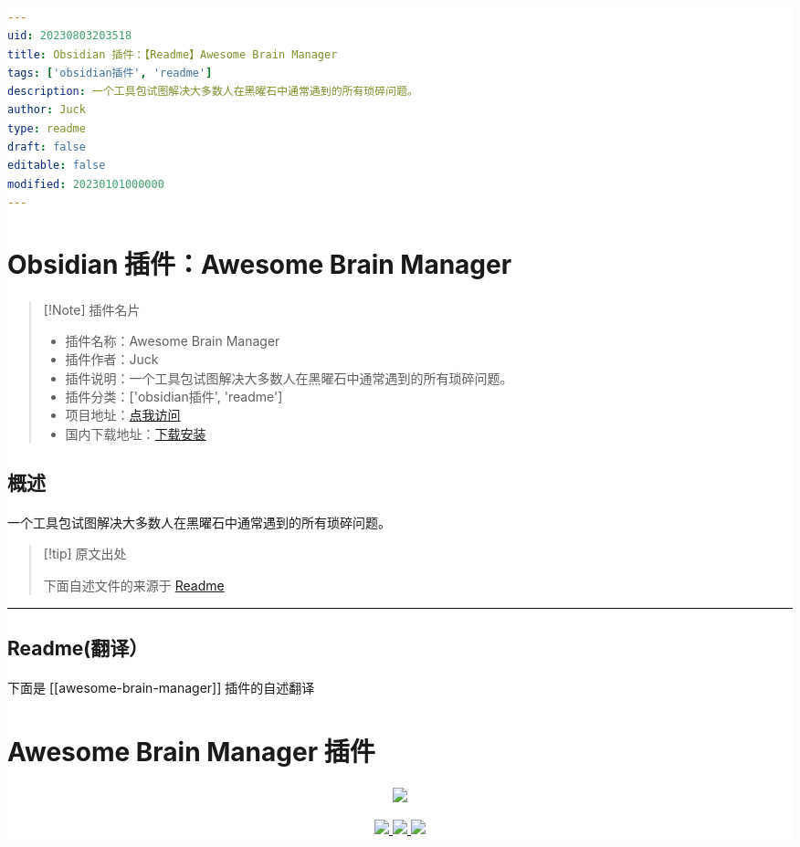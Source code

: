 ```yaml
---
uid: 20230803203518
title: Obsidian 插件：【Readme】Awesome Brain Manager
tags: ['obsidian插件', 'readme']
description: 一个工具包试图解决大多数人在黑曜石中通常遇到的所有琐碎问题。
author: Juck
type: readme
draft: false
editable: false
modified: 20230101000000
---
```


# Obsidian 插件：Awesome Brain Manager

> [!Note] 插件名片
> - 插件名称：Awesome Brain Manager
> - 插件作者：Juck
> - 插件说明：一个工具包试图解决大多数人在黑曜石中通常遇到的所有琐碎问题。
> - 插件分类：['obsidian插件', 'readme']
> - 项目地址：[点我访问](https://github.com/JuckZ/awesome-brain-manager)
> - 国内下载地址：[下载安装](https://pkmer.cn/products/plugin/pluginMarket/?awesome-brain-manager)

## 概述

一个工具包试图解决大多数人在黑曜石中通常遇到的所有琐碎问题。



> [!tip] 原文出处
> 
>下面自述文件的来源于 [Readme](https://ghproxy.net/https://raw.githubusercontent.com/JuckZ/awesome-brain-manager/develop/README.md)
> 

---

## Readme(翻译）

下面是 [[awesome-brain-manager]] 插件的自述翻译


# Awesome Brain Manager 插件

<p align="center">
  <img width="300px" src="https://avatars.githubusercontent.com/u/65011256?s=280&v=4">
</p>

<p align="center">
  <a href="https://github.com/semantic-release/semantic-release">
    <img src="https://img.shields.io/badge/%20%20%F0%9F%93%A6%F0%9F%9A%80-semantic--release-e10079.svg">
  </a>
  <a href="https://npmcharts.com/compare/awesome-brain-manager?minimal=true">
    <img src="https://img.shields.io/npm/dm/awesome-brain-manager.svg">
  </a>
  <a href="https://codecov.io/gh/JuckZ/awesome-brain-manager" >
    <img src="https://codecov.io/gh/JuckZ/awesome-brain-manager/branch/master/graph/badge.svg?token=D6DI2HRC5Q"/>
  </a>
  <br>
</p>
